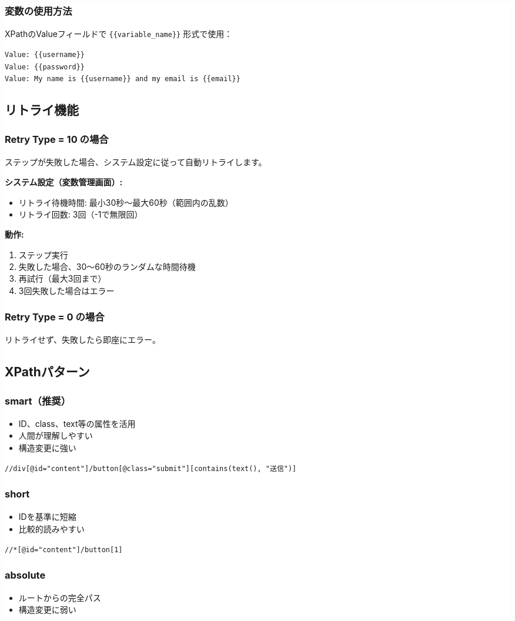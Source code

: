 ### 変数の使用方法

XPathのValueフィールドで `{{variable_name}}` 形式で使用：

```
Value: {{username}}
Value: {{password}}
Value: My name is {{username}} and my email is {{email}}
```

## リトライ機能

### Retry Type = 10 の場合

ステップが失敗した場合、システム設定に従って自動リトライします。

**システム設定（変数管理画面）:**
- リトライ待機時間: 最小30秒〜最大60秒（範囲内の乱数）
- リトライ回数: 3回（-1で無限回）

**動作:**
1. ステップ実行
2. 失敗した場合、30〜60秒のランダムな時間待機
3. 再試行（最大3回まで）
4. 3回失敗した場合はエラー

### Retry Type = 0 の場合

リトライせず、失敗したら即座にエラー。

## XPathパターン

### smart（推奨）
- ID、class、text等の属性を活用
- 人間が理解しやすい
- 構造変更に強い

```xpath
//div[@id="content"]/button[@class="submit"][contains(text(), "送信")]
```

### short
- IDを基準に短縮
- 比較的読みやすい

```xpath
//*[@id="content"]/button[1]
```

### absolute
- ルートからの完全パス
- 構造変更に弱い
